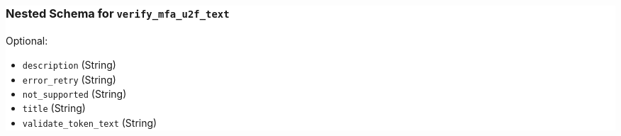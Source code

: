 
<a id="nestedatt--verify_mfa_u2f_text"></a>
### Nested Schema for `verify_mfa_u2f_text`

Optional:

- `description` (String)
- `error_retry` (String)
- `not_supported` (String)
- `title` (String)
- `validate_token_text` (String)


